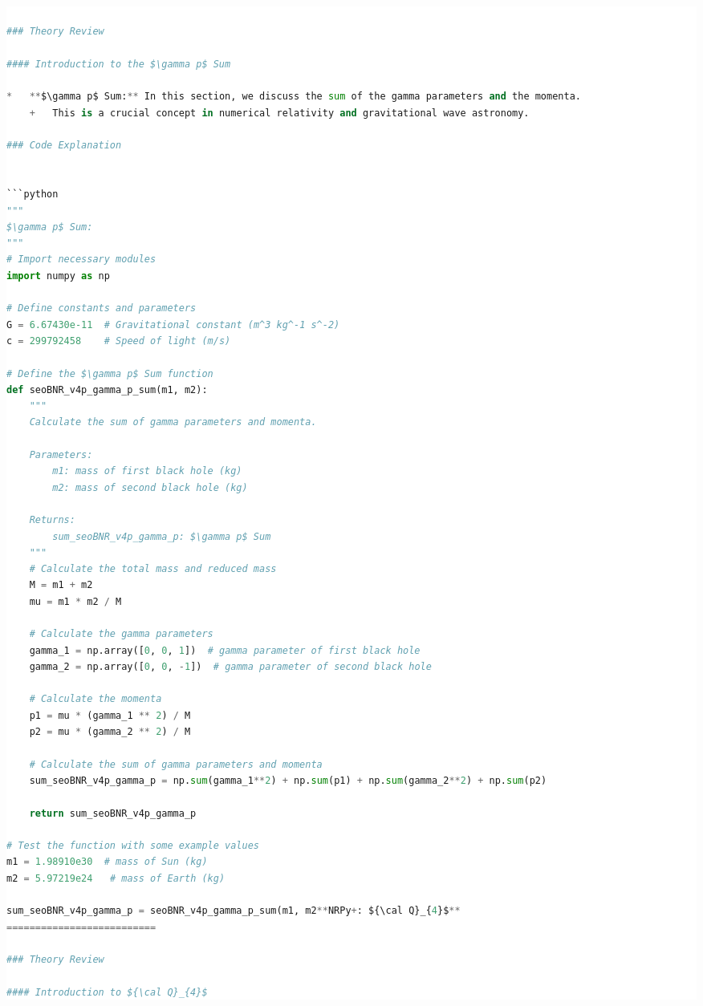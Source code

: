 ```python

### Theory Review

#### Introduction to the $\gamma p$ Sum

*   **$\gamma p$ Sum:** In this section, we discuss the sum of the gamma parameters and the momenta.
    +   This is a crucial concept in numerical relativity and gravitational wave astronomy.

### Code Explanation


```python
"""
$\gamma p$ Sum:
"""
# Import necessary modules
import numpy as np

# Define constants and parameters
G = 6.67430e-11  # Gravitational constant (m^3 kg^-1 s^-2)
c = 299792458    # Speed of light (m/s)

# Define the $\gamma p$ Sum function
def seoBNR_v4p_gamma_p_sum(m1, m2):
    """
    Calculate the sum of gamma parameters and momenta.
    
    Parameters:
        m1: mass of first black hole (kg)
        m2: mass of second black hole (kg)
    
    Returns:
        sum_seoBNR_v4p_gamma_p: $\gamma p$ Sum
    """
    # Calculate the total mass and reduced mass
    M = m1 + m2
    mu = m1 * m2 / M
    
    # Calculate the gamma parameters
    gamma_1 = np.array([0, 0, 1])  # gamma parameter of first black hole
    gamma_2 = np.array([0, 0, -1])  # gamma parameter of second black hole
    
    # Calculate the momenta
    p1 = mu * (gamma_1 ** 2) / M
    p2 = mu * (gamma_2 ** 2) / M
    
    # Calculate the sum of gamma parameters and momenta
    sum_seoBNR_v4p_gamma_p = np.sum(gamma_1**2) + np.sum(p1) + np.sum(gamma_2**2) + np.sum(p2)
    
    return sum_seoBNR_v4p_gamma_p

# Test the function with some example values
m1 = 1.98910e30  # mass of Sun (kg)
m2 = 5.97219e24   # mass of Earth (kg)

sum_seoBNR_v4p_gamma_p = seoBNR_v4p_gamma_p_sum(m1, m2**NRPy+: ${\cal Q}_{4}$**
==========================

### Theory Review

#### Introduction to ${\cal Q}_{4}$

```